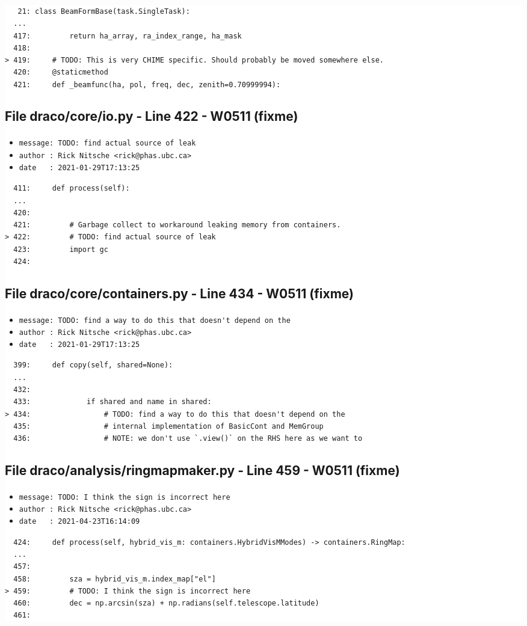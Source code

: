 ```
   21: class BeamFormBase(task.SingleTask):
  ...
  417:         return ha_array, ra_index_range, ha_mask
  418:
> 419:     # TODO: This is very CHIME specific. Should probably be moved somewhere else.
  420:     @staticmethod
  421:     def _beamfunc(ha, pol, freq, dec, zenith=0.70999994):
```


## File draco/core/io.py - Line 422 - W0511 (fixme)

- `message: TODO: find actual source of leak`
- `author : Rick Nitsche <rick@phas.ubc.ca>`
- `date   : 2021-01-29T17:13:25`

```
  411:     def process(self):
  ...
  420:
  421:         # Garbage collect to workaround leaking memory from containers.
> 422:         # TODO: find actual source of leak
  423:         import gc
  424:
```


## File draco/core/containers.py - Line 434 - W0511 (fixme)

- `message: TODO: find a way to do this that doesn't depend on the`
- `author : Rick Nitsche <rick@phas.ubc.ca>`
- `date   : 2021-01-29T17:13:25`

```
  399:     def copy(self, shared=None):
  ...
  432:
  433:             if shared and name in shared:
> 434:                 # TODO: find a way to do this that doesn't depend on the
  435:                 # internal implementation of BasicCont and MemGroup
  436:                 # NOTE: we don't use `.view()` on the RHS here as we want to
```


## File draco/analysis/ringmapmaker.py - Line 459 - W0511 (fixme)

- `message: TODO: I think the sign is incorrect here`
- `author : Rick Nitsche <rick@phas.ubc.ca>`
- `date   : 2021-04-23T16:14:09`

```
  424:     def process(self, hybrid_vis_m: containers.HybridVisMModes) -> containers.RingMap:
  ...
  457:
  458:         sza = hybrid_vis_m.index_map["el"]
> 459:         # TODO: I think the sign is incorrect here
  460:         dec = np.arcsin(sza) + np.radians(self.telescope.latitude)
  461:
```
